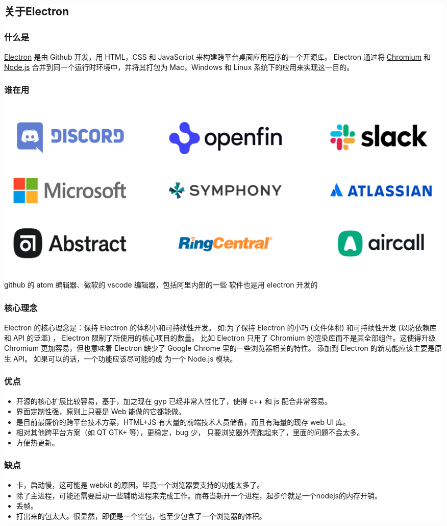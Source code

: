 ## 关于Electron

### 什么是

[Electron](https://electronjs.org/) 是由 Github 开发，用 HTML，CSS 和 JavaScript 来构建跨平台桌面应用程序的一个开源库。 Electron 通过将 [Chromium](https://www.chromium.org/Home) 和 [Node.js](https://nodejs.org/) 合并到同一个运行时环境中，并将其打包为 Mac，Windows 和 Linux 系统下的应用来实现这一目的。

### 谁在用

### ![](./md_src/WX20191020-214017.png)

github 的 atom 编辑器、微软的 vscode 编辑器，包括阿里内部的一些 软件也是用 electron 开发的

### 核心理念

Electron 的核心理念是：保持 Electron 的体积小和可持续性开发。
如:为了保持 Electron 的小巧 (文件体积) 和可持续性开发 (以防依赖库和 API 的泛滥) ， Electron 限制了所使用的核心项目的数量。
比如 Electron 只用了 Chromium 的渲染库而不是其全部组件。这使得升级 Chromium 更加容易，但也意味着 Electron 缺少了 Google Chrome 里的一些浏览器相关的特性。 添加到 Electron 的新功能应该主要是原生 API。 如果可以的话，一个功能应该尽可能的成 为一个 Node.js 模块。

### 优点

- 开源的核心扩展比较容易，基于，加之现在 gyp 已经非常人性化了，使得 c++ 和 js 配合非常容易。
- 界面定制性强，原则上只要是 Web 能做的它都能做。
- 是目前最廉价的跨平台技术方案，HTML+JS 有大量的前端技术人员储备，而且有海量的现存 web UI 库。
- 相对其他跨平台方案（如 QT GTK+ 等），更稳定，bug 少， 只要浏览器外壳跑起来了，里面的问题不会太多。
- 方便热更新。

### 缺点

- 卡，启动慢，这可能是 webkit 的原因。毕竟一个浏览器要支持的功能太多了。
- 除了主进程，可能还需要启动一些辅助进程来完成工作。而每当新开一个进程，起步价就是一个nodejs的内存开销。
- 丢帧。
- 打出来的包太大。很显然，即便是一个空包，也至少包含了一个浏览器的体积。
